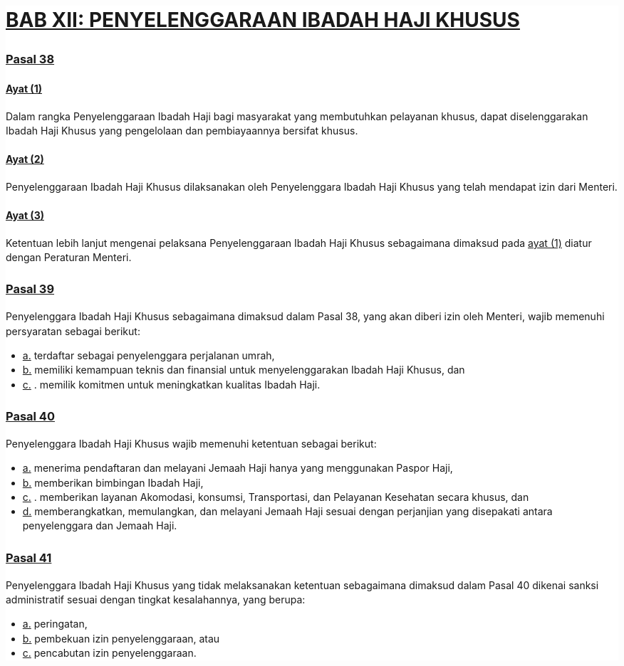 

# [BAB XII: PENYELENGGARAAN IBADAH HAJI KHUSUS](http://example.org/legal/peraturan/uu/2008/13/bab/0012)

### [Pasal 38](http://example.org/legal/peraturan/uu/2008/13/pasal/0038)

#### [Ayat (1)](http://example.org/legal/peraturan/uu/2008/13/pasal/0038/versi/20080428/ayat/0001)
Dalam rangka Penyelenggaraan Ibadah Haji bagi masyarakat yang membutuhkan pelayanan khusus, dapat diselenggarakan Ibadah Haji Khusus yang pengelolaan dan pembiayaannya bersifat khusus.

#### [Ayat (2)](http://example.org/legal/peraturan/uu/2008/13/pasal/0038/versi/20080428/ayat/0002)
Penyelenggaraan Ibadah Haji Khusus dilaksanakan oleh Penyelenggara Ibadah Haji Khusus yang telah mendapat izin dari Menteri.

#### [Ayat (3)](http://example.org/legal/peraturan/uu/2008/13/pasal/0038/versi/20080428/ayat/0003)
Ketentuan lebih lanjut mengenai pelaksana Penyelenggaraan Ibadah Haji Khusus sebagaimana dimaksud pada [ayat (1)](http://example.org/legal/peraturan/uu/2008/13/pasal/0038/versi/20080428/ayat/0001) diatur dengan Peraturan Menteri.


### [Pasal 39](http://example.org/legal/peraturan/uu/2008/13/pasal/0039)
Penyelenggara Ibadah Haji Khusus sebagaimana dimaksud dalam Pasal 38, yang akan diberi izin oleh Menteri, wajib memenuhi persyaratan sebagai berikut:
* [a.](http://example.org/legal/peraturan/uu/2008/13/pasal/0039/versi/20080428/huruf/a) terdaftar sebagai penyelenggara perjalanan umrah,
* [b.](http://example.org/legal/peraturan/uu/2008/13/pasal/0039/versi/20080428/huruf/b) memiliki kemampuan teknis dan finansial untuk menyelenggarakan Ibadah Haji Khusus, dan
* [c.](http://example.org/legal/peraturan/uu/2008/13/pasal/0039/versi/20080428/huruf/c) . memilik komitmen untuk meningkatkan kualitas Ibadah Haji.


### [Pasal 40](http://example.org/legal/peraturan/uu/2008/13/pasal/0040)
Penyelenggara Ibadah Haji Khusus wajib memenuhi ketentuan sebagai berikut:
* [a.](http://example.org/legal/peraturan/uu/2008/13/pasal/0040/versi/20080428/huruf/a) menerima pendaftaran dan melayani Jemaah Haji hanya yang menggunakan Paspor Haji,
* [b.](http://example.org/legal/peraturan/uu/2008/13/pasal/0040/versi/20080428/huruf/b) memberikan bimbingan Ibadah Haji,
* [c.](http://example.org/legal/peraturan/uu/2008/13/pasal/0040/versi/20080428/huruf/c) . memberikan layanan Akomodasi, konsumsi, Transportasi, dan Pelayanan Kesehatan secara khusus, dan
* [d.](http://example.org/legal/peraturan/uu/2008/13/pasal/0040/versi/20080428/huruf/d) memberangkatkan, memulangkan, dan melayani Jemaah Haji sesuai dengan perjanjian yang disepakati antara penyelenggara dan Jemaah Haji.


### [Pasal 41](http://example.org/legal/peraturan/uu/2008/13/pasal/0041)
Penyelenggara Ibadah Haji Khusus yang tidak melaksanakan ketentuan sebagaimana dimaksud dalam Pasal 40 dikenai sanksi administratif sesuai dengan tingkat kesalahannya, yang berupa:
* [a.](http://example.org/legal/peraturan/uu/2008/13/pasal/0041/versi/20080428/huruf/a) peringatan,
* [b.](http://example.org/legal/peraturan/uu/2008/13/pasal/0041/versi/20080428/huruf/b) pembekuan izin penyelenggaraan, atau
* [c.](http://example.org/legal/peraturan/uu/2008/13/pasal/0041/versi/20080428/huruf/c) pencabutan izin penyelenggaraan.
